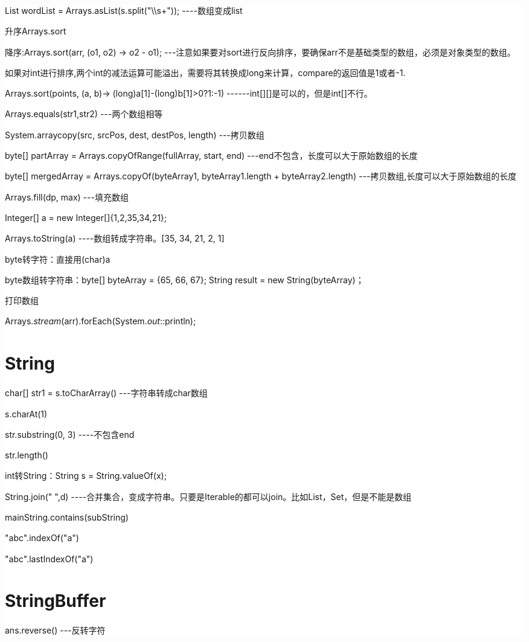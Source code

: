 List<String> wordList = Arrays.asList(s.split("\\\s+"));  ----数组变成list

升序Arrays.sort

降序:Arrays.sort(arr, (o1, o2) -> o2 - o1);  ---注意如果要对sort进行反向排序，要确保arr不是基础类型的数组，必须是对象类型的数组。

如果对int进行排序,两个int的减法运算可能溢出，需要将其转换成long来计算，compare的返回值是1或者-1.

Arrays.sort(points, (a, b)-> (long)a[1]-(long)b[1]>0?1:-1) ------int\[][]是可以的，但是int[]不行。

Arrays.equals(str1,str2)  ---两个数组相等

System.arraycopy(src, srcPos, dest, destPos, length)   ---拷贝数组

byte[] partArray = Arrays.copyOfRange(fullArray, start, end)   ---end不包含，长度可以大于原始数组的长度

byte[] mergedArray = Arrays.copyOf(byteArray1, byteArray1.length + byteArray2.length) ---拷贝数组,长度可以大于原始数组的长度

Arrays.fill(dp, max)  ---填充数组



Integer[] a = new Integer[]{1,2,35,34,21};

Arrays.toString(a) ----数组转成字符串。[35, 34, 21, 2, 1]

byte转字符：直接用(char)a

byte数组转字符串：byte[] byteArray = {65, 66, 67}; String result = new String(byteArray)；

打印数组

Arrays.*stream*(arr).forEach(System.*out*::println);



# String

char[] str1 = s.toCharArray() ---字符串转成char数组

s.charAt(1)

str.substring(0, 3)   ----不包含end

str.length()

int转String：String s = String.valueOf(x);

String.join(" ",d) ----合并集合，变成字符串。只要是Iterable的都可以join。比如List，Set，但是不能是数组



mainString.contains(subString)

"abc".indexOf("a")

"abc".lastIndexOf("a")



# StringBuffer

ans.reverse() ---反转字符
